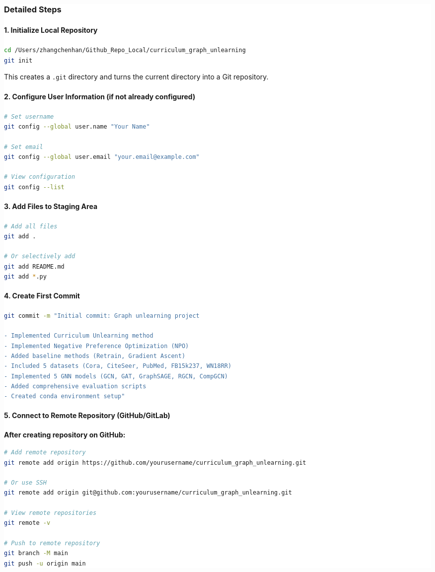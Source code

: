 ### Detailed Steps

#### 1. Initialize Local Repository

```bash
cd /Users/zhangchenhan/Github_Repo_Local/curriculum_graph_unlearning
git init
```

This creates a `.git` directory and turns the current directory into a Git repository.

#### 2. Configure User Information (if not already configured)

```bash
# Set username
git config --global user.name "Your Name"

# Set email
git config --global user.email "your.email@example.com"

# View configuration
git config --list
```

#### 3. Add Files to Staging Area

```bash
# Add all files
git add .

# Or selectively add
git add README.md
git add *.py
```

#### 4. Create First Commit

```bash
git commit -m "Initial commit: Graph unlearning project

- Implemented Curriculum Unlearning method
- Implemented Negative Preference Optimization (NPO)
- Added baseline methods (Retrain, Gradient Ascent)
- Included 5 datasets (Cora, CiteSeer, PubMed, FB15k237, WN18RR)
- Implemented 5 GNN models (GCN, GAT, GraphSAGE, RGCN, CompGCN)
- Added comprehensive evaluation scripts
- Created conda environment setup"
```

#### 5. Connect to Remote Repository (GitHub/GitLab)

**After creating repository on GitHub:**

```bash
# Add remote repository
git remote add origin https://github.com/yourusername/curriculum_graph_unlearning.git

# Or use SSH
git remote add origin git@github.com:yourusername/curriculum_graph_unlearning.git

# View remote repositories
git remote -v

# Push to remote repository
git branch -M main
git push -u origin main
```
